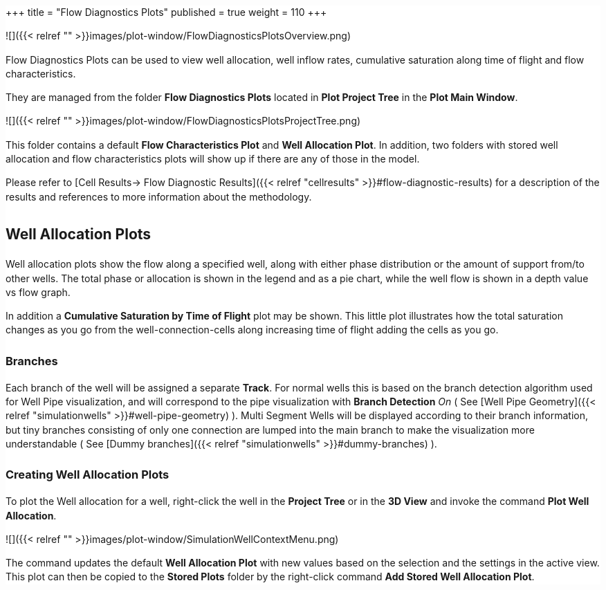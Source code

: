 +++
title = "Flow Diagnostics Plots"
published = true
weight = 110
+++

![]({{< relref "" >}}images/plot-window/FlowDiagnosticsPlotsOverview.png)

Flow Diagnostics Plots can be used to view well allocation, well inflow rates, cumulative saturation along time of flight and flow characteristics. 

They are managed from the folder **Flow Diagnostics Plots** located in **Plot Project Tree** in the **Plot Main Window**. 

![]({{< relref "" >}}images/plot-window/FlowDiagnosticsPlotsProjectTree.png)

This folder contains a default **Flow Characteristics Plot** and **Well Allocation Plot**. In addition, two folders with stored  well allocation and flow characteristics plots will show up if there are any of those in the model.

Please refer to [Cell Results-> Flow Diagnostic Results]({{< relref "cellresults" >}}#flow-diagnostic-results) for a description of the results and references to more information about the methodology.

## Well Allocation Plots

Well allocation plots show the flow along a specified well, along with either phase distribution or the amount of support from/to other wells. The total phase or allocation is shown in the legend and as a pie chart, while the well flow is shown in a depth value vs flow graph.  

In addition a **Cumulative Saturation by Time of Flight** plot may be shown. This little plot illustrates how the total saturation changes as you go from the well-connection-cells along increasing time of flight adding the cells as you go.

### Branches

Each branch of the well will be assigned a separate **Track**. For normal wells this is based on the branch detection algorithm used for Well Pipe visualization, and will correspond to the pipe visualization with **Branch Detection** *On* ( See [Well Pipe Geometry]({{< relref "simulationwells" >}}#well-pipe-geometry) ).
Multi Segment Wells will be displayed according to their branch information, but tiny branches consisting of only one connection are lumped into the main branch to make the visualization more understandable ( See  [Dummy branches]({{< relref "simulationwells" >}}#dummy-branches) ).

### Creating Well Allocation Plots

To plot the Well allocation for a well, right-click the well in the **Project Tree** or in the **3D View** and invoke the command **Plot Well Allocation**.

![]({{< relref "" >}}images/plot-window/SimulationWellContextMenu.png)

The command updates the default **Well Allocation Plot** with new values based on the selection and the settings in the active view. This plot can then be copied to the **Stored Plots** folder by the right-click command **Add Stored Well Allocation Plot**. 
